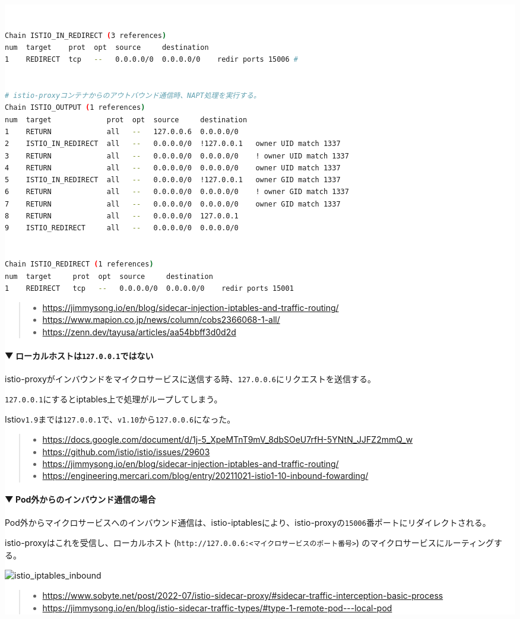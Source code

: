 ```bash


Chain ISTIO_IN_REDIRECT (3 references)
num  target    prot  opt  source     destination
1    REDIRECT  tcp   --   0.0.0.0/0  0.0.0.0/0    redir ports 15006 #


# istio-proxyコンテナからのアウトバウンド通信時、NAPT処理を実行する。
Chain ISTIO_OUTPUT (1 references)
num  target             prot  opt  source     destination
1    RETURN             all   --   127.0.0.6  0.0.0.0/0
2    ISTIO_IN_REDIRECT  all   --   0.0.0.0/0  !127.0.0.1   owner UID match 1337
3    RETURN             all   --   0.0.0.0/0  0.0.0.0/0    ! owner UID match 1337
4    RETURN             all   --   0.0.0.0/0  0.0.0.0/0    owner UID match 1337
5    ISTIO_IN_REDIRECT  all   --   0.0.0.0/0  !127.0.0.1   owner GID match 1337
6    RETURN             all   --   0.0.0.0/0  0.0.0.0/0    ! owner GID match 1337
7    RETURN             all   --   0.0.0.0/0  0.0.0.0/0    owner GID match 1337
8    RETURN             all   --   0.0.0.0/0  127.0.0.1
9    ISTIO_REDIRECT     all   --   0.0.0.0/0  0.0.0.0/0


Chain ISTIO_REDIRECT (1 references)
num  target     prot  opt  source     destination
1    REDIRECT   tcp   --   0.0.0.0/0  0.0.0.0/0    redir ports 15001
```

> - https://jimmysong.io/en/blog/sidecar-injection-iptables-and-traffic-routing/
> - https://www.mapion.co.jp/news/column/cobs2366068-1-all/
> - https://zenn.dev/tayusa/articles/aa54bbff3d0d2d

#### ▼ ローカルホストは`127.0.0.1`ではない

istio-proxyがインバウンドをマイクロサービスに送信する時、`127.0.0.6`にリクエストを送信する。

`127.0.0.1`にするとiptables上で処理がループしてしまう。

Istio`v1.9`までは`127.0.0.1`で、`v1.10`から`127.0.0.6`になった。

> - https://docs.google.com/document/d/1j-5_XpeMTnT9mV_8dbSOeU7rfH-5YNtN_JJFZ2mmQ_w
> - https://github.com/istio/istio/issues/29603
> - https://jimmysong.io/en/blog/sidecar-injection-iptables-and-traffic-routing/
> - https://engineering.mercari.com/blog/entry/20211021-istio1-10-inbound-fowarding/

#### ▼ Pod外からのインバウンド通信の場合

Pod外からマイクロサービスへのインバウンド通信は、istio-iptablesにより、istio-proxyの`15006`番ポートにリダイレクトされる。

istio-proxyはこれを受信し、ローカルホスト (`http://127.0.0.6:<マイクロサービスのポート番号>`) のマイクロサービスにルーティングする。

![istio_iptables_inbound](https://raw.githubusercontent.com/hiroki-it/tech-notebook-images/master/images/istio_iptables_inbound.png)

> - https://www.sobyte.net/post/2022-07/istio-sidecar-proxy/#sidecar-traffic-interception-basic-process
> - https://jimmysong.io/en/blog/istio-sidecar-traffic-types/#type-1-remote-pod---local-pod
